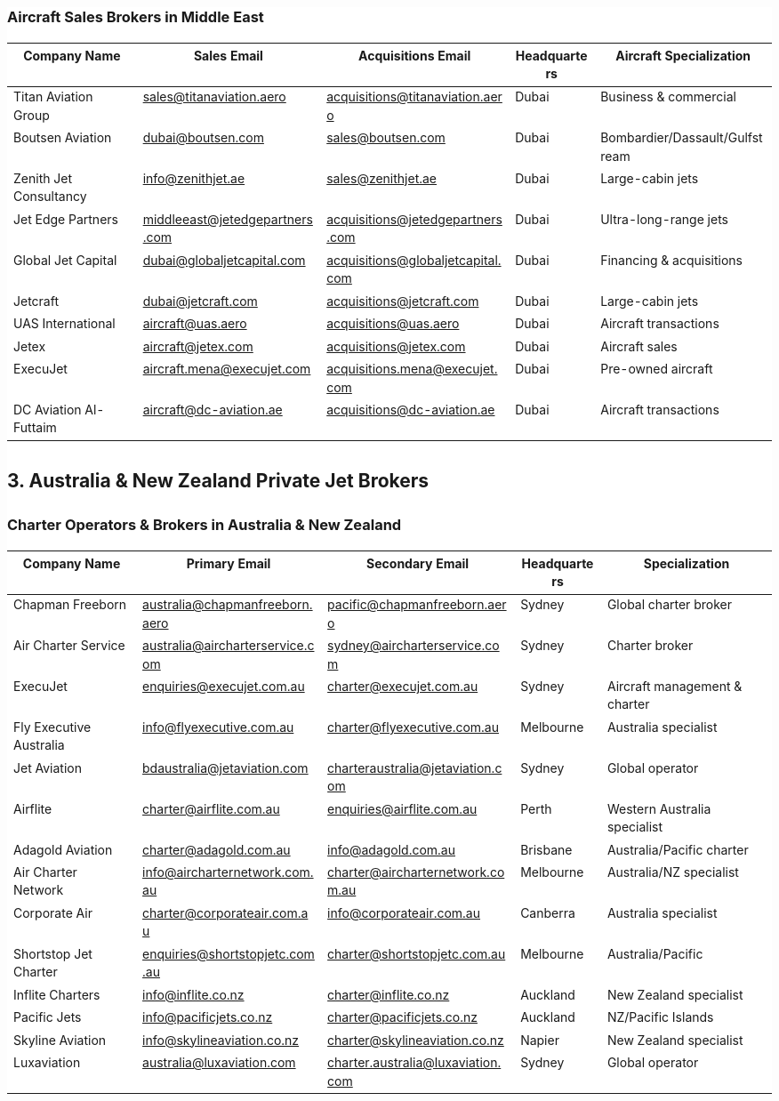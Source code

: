 ### Aircraft Sales Brokers in Middle East

| Company Name | Sales Email | Acquisitions Email | Headquarters | Aircraft Specialization |
|-------------|------------|-------------------|-------------|------------------------|
| Titan Aviation Group | sales@titanaviation.aero | acquisitions@titanaviation.aero | Dubai | Business & commercial |
| Boutsen Aviation | dubai@boutsen.com | sales@boutsen.com | Dubai | Bombardier/Dassault/Gulfstream |
| Zenith Jet Consultancy | info@zenithjet.ae | sales@zenithjet.ae | Dubai | Large-cabin jets |
| Jet Edge Partners | middleeast@jetedgepartners.com | acquisitions@jetedgepartners.com | Dubai | Ultra-long-range jets |
| Global Jet Capital | dubai@globaljetcapital.com | acquisitions@globaljetcapital.com | Dubai | Financing & acquisitions |
| Jetcraft | dubai@jetcraft.com | acquisitions@jetcraft.com | Dubai | Large-cabin jets |
| UAS International | aircraft@uas.aero | acquisitions@uas.aero | Dubai | Aircraft transactions |
| Jetex | aircraft@jetex.com | acquisitions@jetex.com | Dubai | Aircraft sales |
| ExecuJet | aircraft.mena@execujet.com | acquisitions.mena@execujet.com | Dubai | Pre-owned aircraft |
| DC Aviation Al-Futtaim | aircraft@dc-aviation.ae | acquisitions@dc-aviation.ae | Dubai | Aircraft transactions |

## 3. Australia & New Zealand Private Jet Brokers

### Charter Operators & Brokers in Australia & New Zealand

| Company Name | Primary Email | Secondary Email | Headquarters | Specialization |
|-------------|--------------|-----------------|-------------|----------------|
| Chapman Freeborn | australia@chapmanfreeborn.aero | pacific@chapmanfreeborn.aero | Sydney | Global charter broker |
| Air Charter Service | australia@aircharterservice.com | sydney@aircharterservice.com | Sydney | Charter broker |
| ExecuJet | enquiries@execujet.com.au | charter@execujet.com.au | Sydney | Aircraft management & charter |
| Fly Executive Australia | info@flyexecutive.com.au | charter@flyexecutive.com.au | Melbourne | Australia specialist |
| Jet Aviation | bdaustralia@jetaviation.com | charteraustralia@jetaviation.com | Sydney | Global operator |
| Airflite | charter@airflite.com.au | enquiries@airflite.com.au | Perth | Western Australia specialist |
| Adagold Aviation | charter@adagold.com.au | info@adagold.com.au | Brisbane | Australia/Pacific charter |
| Air Charter Network | info@aircharternetwork.com.au | charter@aircharternetwork.com.au | Melbourne | Australia/NZ specialist |
| Corporate Air | charter@corporateair.com.au | info@corporateair.com.au | Canberra | Australia specialist |
| Shortstop Jet Charter | enquiries@shortstopjetc.com.au | charter@shortstopjetc.com.au | Melbourne | Australia/Pacific |
| Inflite Charters | info@inflite.co.nz | charter@inflite.co.nz | Auckland | New Zealand specialist |
| Pacific Jets | info@pacificjets.co.nz | charter@pacificjets.co.nz | Auckland | NZ/Pacific Islands |
| Skyline Aviation | info@skylineaviation.co.nz | charter@skylineaviation.co.nz | Napier | New Zealand specialist |
| Luxaviation | australia@luxaviation.com | charter.australia@luxaviation.com | Sydney | Global operator |
